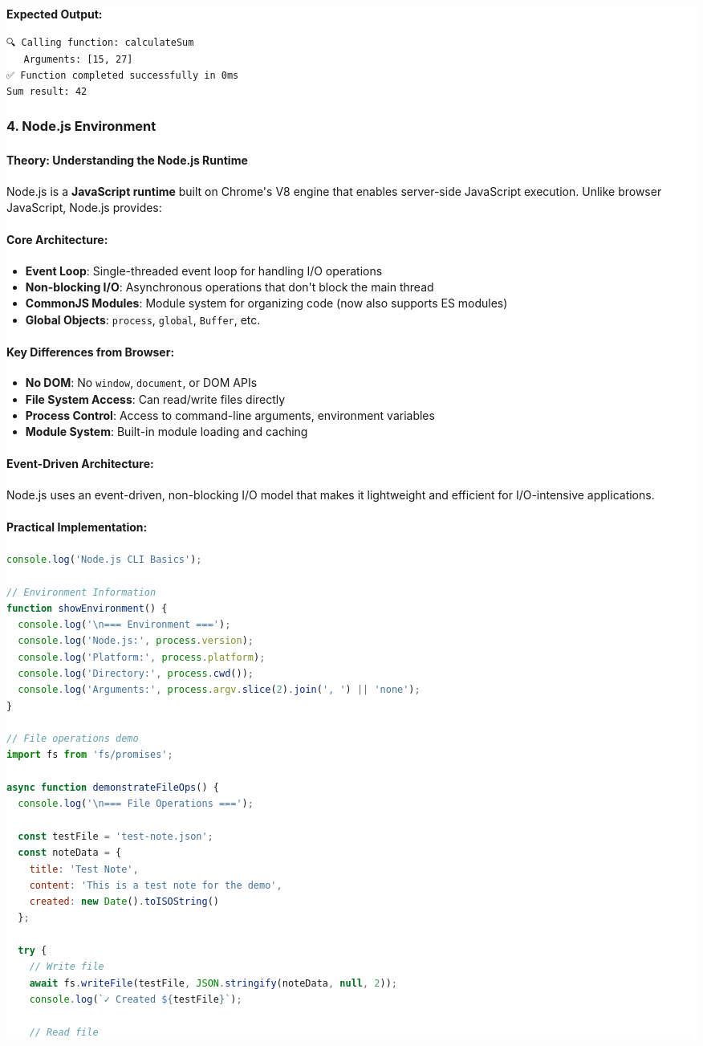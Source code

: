 **Expected Output:**
```
🔍 Calling function: calculateSum
   Arguments: [15, 27]
✅ Function completed successfully in 0ms
Sum result: 42
```

### 4. Node.js Environment

#### Theory: Understanding the Node.js Runtime

Node.js is a **JavaScript runtime** built on Chrome's V8 engine that enables server-side JavaScript execution. Unlike browser JavaScript, Node.js provides:

#### Core Architecture:

- **Event Loop**: Single-threaded event loop for handling I/O operations
- **Non-blocking I/O**: Asynchronous operations that don't block the main thread
- **CommonJS Modules**: Module system for organizing code (now also supports ES modules)
- **Global Objects**: `process`, `global`, `Buffer`, etc.

#### Key Differences from Browser:
- **No DOM**: No `window`, `document`, or DOM APIs
- **File System Access**: Can read/write files directly
- **Process Control**: Access to command-line arguments, environment variables
- **Module System**: Built-in module loading and caching

#### Event-Driven Architecture:
Node.js uses an event-driven, non-blocking I/O model that makes it lightweight and efficient for I/O-intensive applications.

#### Practical Implementation:

```javascript
console.log('Node.js CLI Basics');

// Environment Information
function showEnvironment() {
  console.log('\n=== Environment ===');
  console.log('Node.js:', process.version);
  console.log('Platform:', process.platform);
  console.log('Directory:', process.cwd());
  console.log('Arguments:', process.argv.slice(2).join(', ') || 'none');
}

// File operations demo
import fs from 'fs/promises';

async function demonstrateFileOps() {
  console.log('\n=== File Operations ===');
  
  const testFile = 'test-note.json';
  const noteData = {
    title: 'Test Note',
    content: 'This is a test note for the demo',
    created: new Date().toISOString()
  };
  
  try {
    // Write file
    await fs.writeFile(testFile, JSON.stringify(noteData, null, 2));
    console.log(`✓ Created ${testFile}`);
    
    // Read file
```